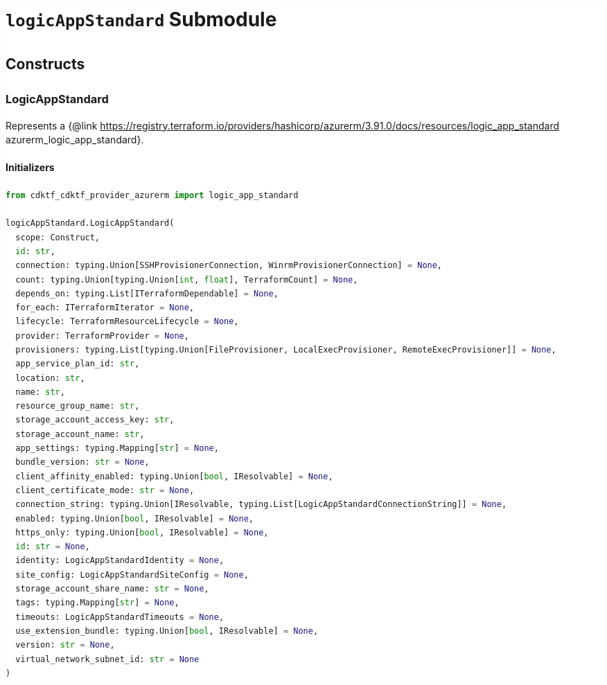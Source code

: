 # `logicAppStandard` Submodule <a name="`logicAppStandard` Submodule" id="@cdktf/provider-azurerm.logicAppStandard"></a>

## Constructs <a name="Constructs" id="Constructs"></a>

### LogicAppStandard <a name="LogicAppStandard" id="@cdktf/provider-azurerm.logicAppStandard.LogicAppStandard"></a>

Represents a {@link https://registry.terraform.io/providers/hashicorp/azurerm/3.91.0/docs/resources/logic_app_standard azurerm_logic_app_standard}.

#### Initializers <a name="Initializers" id="@cdktf/provider-azurerm.logicAppStandard.LogicAppStandard.Initializer"></a>

```python
from cdktf_cdktf_provider_azurerm import logic_app_standard

logicAppStandard.LogicAppStandard(
  scope: Construct,
  id: str,
  connection: typing.Union[SSHProvisionerConnection, WinrmProvisionerConnection] = None,
  count: typing.Union[typing.Union[int, float], TerraformCount] = None,
  depends_on: typing.List[ITerraformDependable] = None,
  for_each: ITerraformIterator = None,
  lifecycle: TerraformResourceLifecycle = None,
  provider: TerraformProvider = None,
  provisioners: typing.List[typing.Union[FileProvisioner, LocalExecProvisioner, RemoteExecProvisioner]] = None,
  app_service_plan_id: str,
  location: str,
  name: str,
  resource_group_name: str,
  storage_account_access_key: str,
  storage_account_name: str,
  app_settings: typing.Mapping[str] = None,
  bundle_version: str = None,
  client_affinity_enabled: typing.Union[bool, IResolvable] = None,
  client_certificate_mode: str = None,
  connection_string: typing.Union[IResolvable, typing.List[LogicAppStandardConnectionString]] = None,
  enabled: typing.Union[bool, IResolvable] = None,
  https_only: typing.Union[bool, IResolvable] = None,
  id: str = None,
  identity: LogicAppStandardIdentity = None,
  site_config: LogicAppStandardSiteConfig = None,
  storage_account_share_name: str = None,
  tags: typing.Mapping[str] = None,
  timeouts: LogicAppStandardTimeouts = None,
  use_extension_bundle: typing.Union[bool, IResolvable] = None,
  version: str = None,
  virtual_network_subnet_id: str = None
)
```
